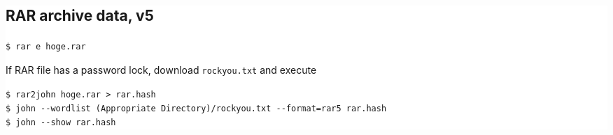 ## RAR archive data, v5

```
$ rar e hoge.rar
```

If RAR file has a password lock, download `rockyou.txt` and execute

```
$ rar2john hoge.rar > rar.hash
$ john --wordlist (Appropriate Directory)/rockyou.txt --format=rar5 rar.hash
$ john --show rar.hash
```
